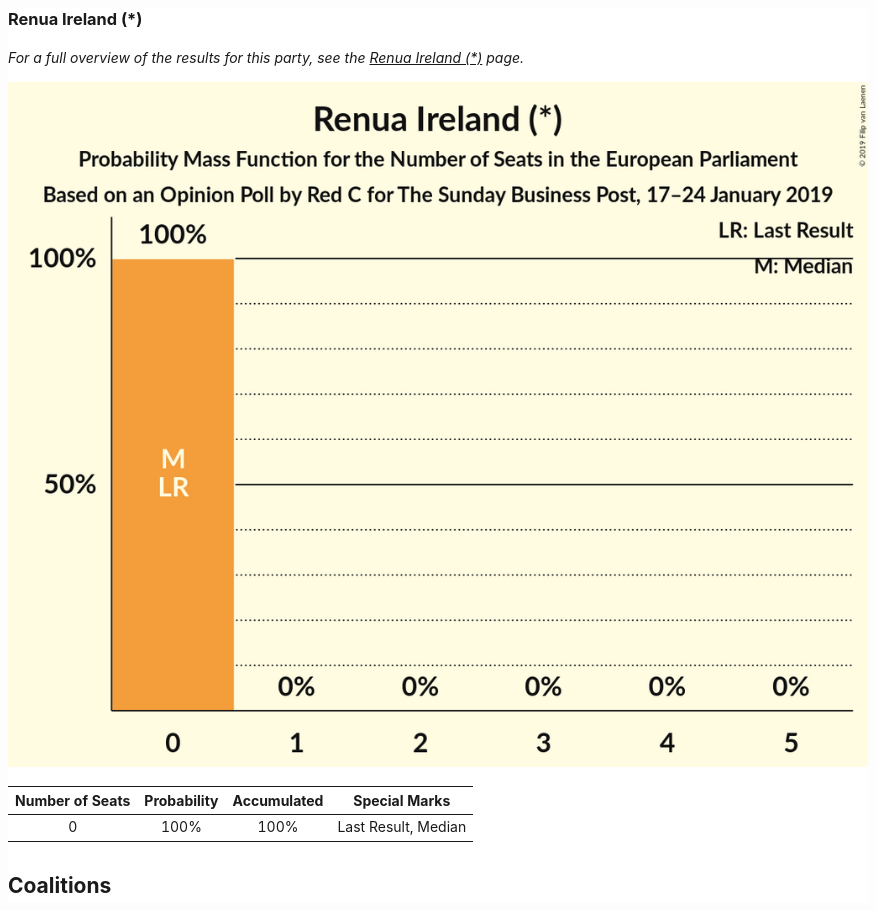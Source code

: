 ### Renua Ireland (*)

*For a full overview of the results for this party, see the [Renua Ireland (*)](party-renuaireland.html) page.*

![Graph with seats probability mass function not yet produced](2019-01-24-RedC-seats-pmf-renuaireland.png "Seats Probability Mass Function")

| Number of Seats | Probability | Accumulated | Special Marks |
|:---------------:|:-----------:|:-----------:|:-------------:|
| 0 | 100% | 100% | Last Result, Median |


## Coalitions
